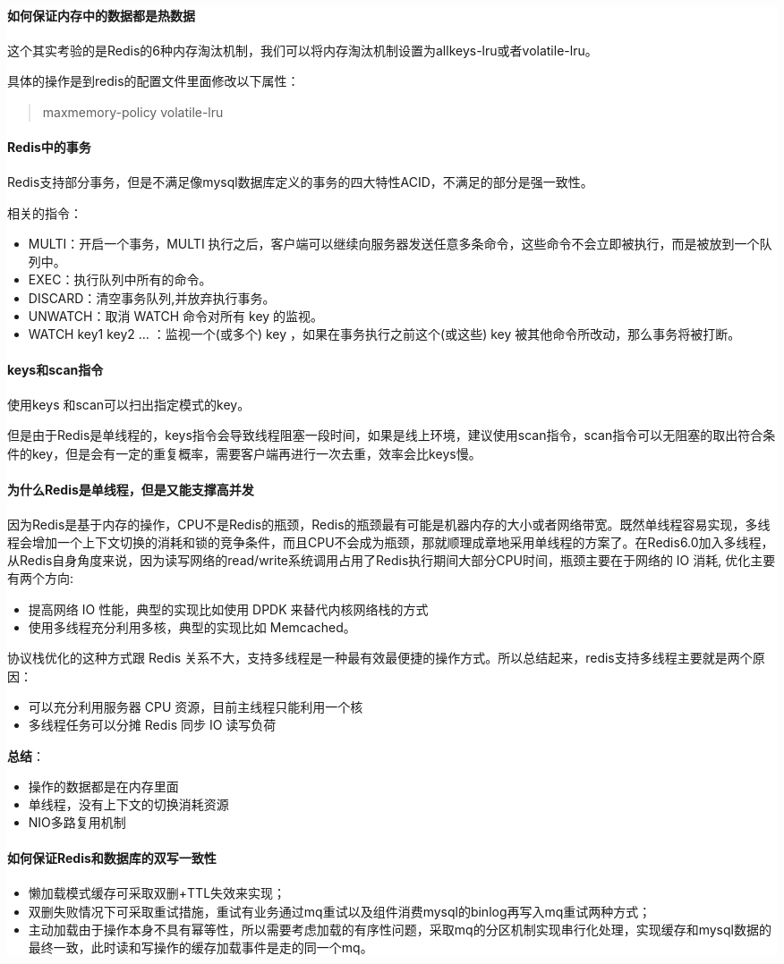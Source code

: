 
#### 如何保证内存中的数据都是热数据

这个其实考验的是Redis的6种内存淘汰机制，我们可以将内存淘汰机制设置为allkeys-lru或者volatile-lru。

具体的操作是到redis的配置文件里面修改以下属性：

> maxmemory-policy volatile-lru



#### Redis中的事务

Redis支持部分事务，但是不满足像mysql数据库定义的事务的四大特性ACID，不满足的部分是强一致性。

相关的指令：

- MULTI：开启一个事务，MULTI 执行之后，客户端可以继续向服务器发送任意多条命令，这些命令不会立即被执行，而是被放到一个队列中。
- EXEC：执行队列中所有的命令。
- DISCARD：清空事务队列,并放弃执行事务。
- UNWATCH：取消 WATCH 命令对所有 key 的监视。
- WATCH key1 key2 … ：监视一个(或多个) key ，如果在事务执行之前这个(或这些) key 被其他命令所改动，那么事务将被打断。



#### keys和scan指令

使用keys 和scan可以扫出指定模式的key。

但是由于Redis是单线程的，keys指令会导致线程阻塞一段时间，如果是线上环境，建议使用scan指令，scan指令可以无阻塞的取出符合条件的key，但是会有一定的重复概率，需要客户端再进行一次去重，效率会比keys慢。



#### 为什么Redis是单线程，但是又能支撑高并发

因为Redis是基于内存的操作，CPU不是Redis的瓶颈，Redis的瓶颈最有可能是机器内存的大小或者网络带宽。既然单线程容易实现，多线程会增加一个上下文切换的消耗和锁的竞争条件，而且CPU不会成为瓶颈，那就顺理成章地采用单线程的方案了。在Redis6.0加入多线程，从Redis自身角度来说，因为读写网络的read/write系统调用占用了Redis执行期间大部分CPU时间，瓶颈主要在于网络的 IO 消耗, 优化主要有两个方向:

* 提高网络 IO 性能，典型的实现比如使用 DPDK 来替代内核网络栈的方式
*  使用多线程充分利用多核，典型的实现比如 Memcached。

协议栈优化的这种方式跟 Redis 关系不大，支持多线程是一种最有效最便捷的操作方式。所以总结起来，redis支持多线程主要就是两个原因：

* 可以充分利用服务器 CPU 资源，目前主线程只能利用一个核
*  多线程任务可以分摊 Redis 同步 IO 读写负荷

**总结**：

- 操作的数据都是在内存里面
- 单线程，没有上下文的切换消耗资源
- NIO多路复用机制



#### 如何保证Redis和数据库的双写一致性

- 懒加载模式缓存可采取双删+TTL失效来实现；
- 双删失败情况下可采取重试措施，重试有业务通过mq重试以及组件消费mysql的binlog再写入mq重试两种方式；
- 主动加载由于操作本身不具有幂等性，所以需要考虑加载的有序性问题，采取mq的分区机制实现串行化处理，实现缓存和mysql数据的最终一致，此时读和写操作的缓存加载事件是走的同一个mq。

